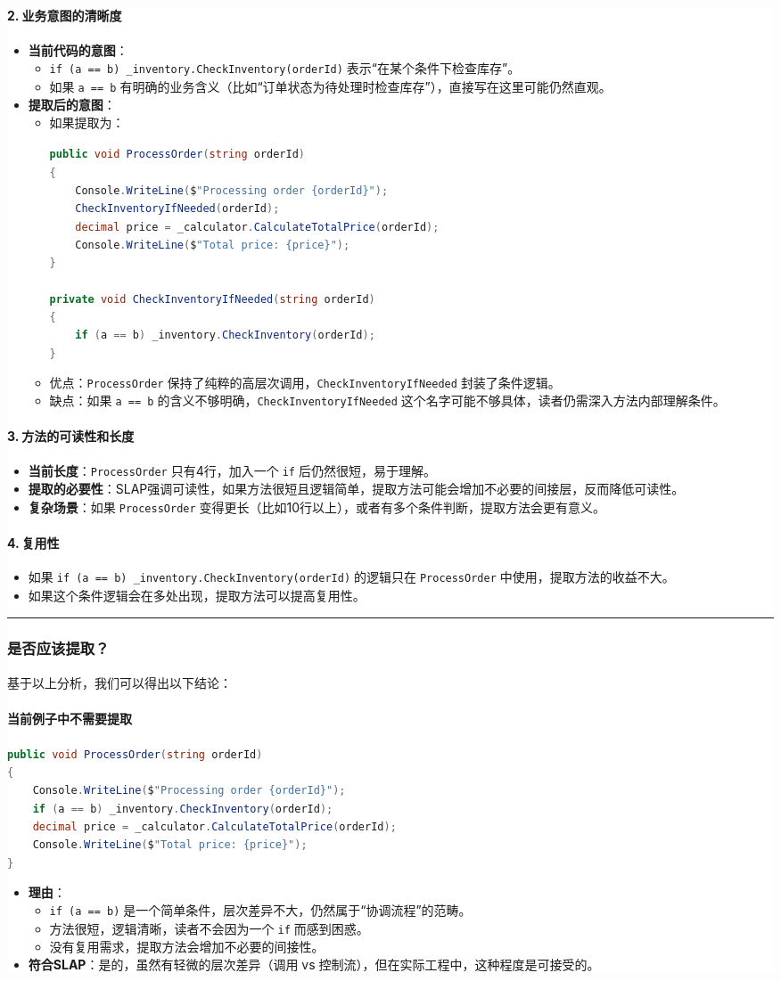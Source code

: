 #### 2. 业务意图的清晰度
- **当前代码的意图**：
  - `if (a == b) _inventory.CheckInventory(orderId)` 表示“在某个条件下检查库存”。
  - 如果 `a == b` 有明确的业务含义（比如“订单状态为待处理时检查库存”），直接写在这里可能仍然直观。
- **提取后的意图**：
  - 如果提取为：
    ```csharp
    public void ProcessOrder(string orderId)
    {
        Console.WriteLine($"Processing order {orderId}");
        CheckInventoryIfNeeded(orderId);
        decimal price = _calculator.CalculateTotalPrice(orderId);
        Console.WriteLine($"Total price: {price}");
    }

    private void CheckInventoryIfNeeded(string orderId)
    {
        if (a == b) _inventory.CheckInventory(orderId);
    }
    ```
  - 优点：`ProcessOrder` 保持了纯粹的高层次调用，`CheckInventoryIfNeeded` 封装了条件逻辑。
  - 缺点：如果 `a == b` 的含义不够明确，`CheckInventoryIfNeeded` 这个名字可能不够具体，读者仍需深入方法内部理解条件。

#### 3. 方法的可读性和长度
- **当前长度**：`ProcessOrder` 只有4行，加入一个 `if` 后仍然很短，易于理解。
- **提取的必要性**：SLAP强调可读性，如果方法很短且逻辑简单，提取方法可能会增加不必要的间接层，反而降低可读性。
- **复杂场景**：如果 `ProcessOrder` 变得更长（比如10行以上），或者有多个条件判断，提取方法会更有意义。

#### 4. 复用性
- 如果 `if (a == b) _inventory.CheckInventory(orderId)` 的逻辑只在 `ProcessOrder` 中使用，提取方法的收益不大。
- 如果这个条件逻辑会在多处出现，提取方法可以提高复用性。

---

### 是否应该提取？
基于以上分析，我们可以得出以下结论：

#### 当前例子中不需要提取
```csharp
public void ProcessOrder(string orderId)
{
    Console.WriteLine($"Processing order {orderId}");
    if (a == b) _inventory.CheckInventory(orderId);
    decimal price = _calculator.CalculateTotalPrice(orderId);
    Console.WriteLine($"Total price: {price}");
}
```
- **理由**：
  - `if (a == b)` 是一个简单条件，层次差异不大，仍然属于“协调流程”的范畴。
  - 方法很短，逻辑清晰，读者不会因为一个 `if` 而感到困惑。
  - 没有复用需求，提取方法会增加不必要的间接性。
- **符合SLAP**：是的，虽然有轻微的层次差异（调用 vs 控制流），但在实际工程中，这种程度是可接受的。
